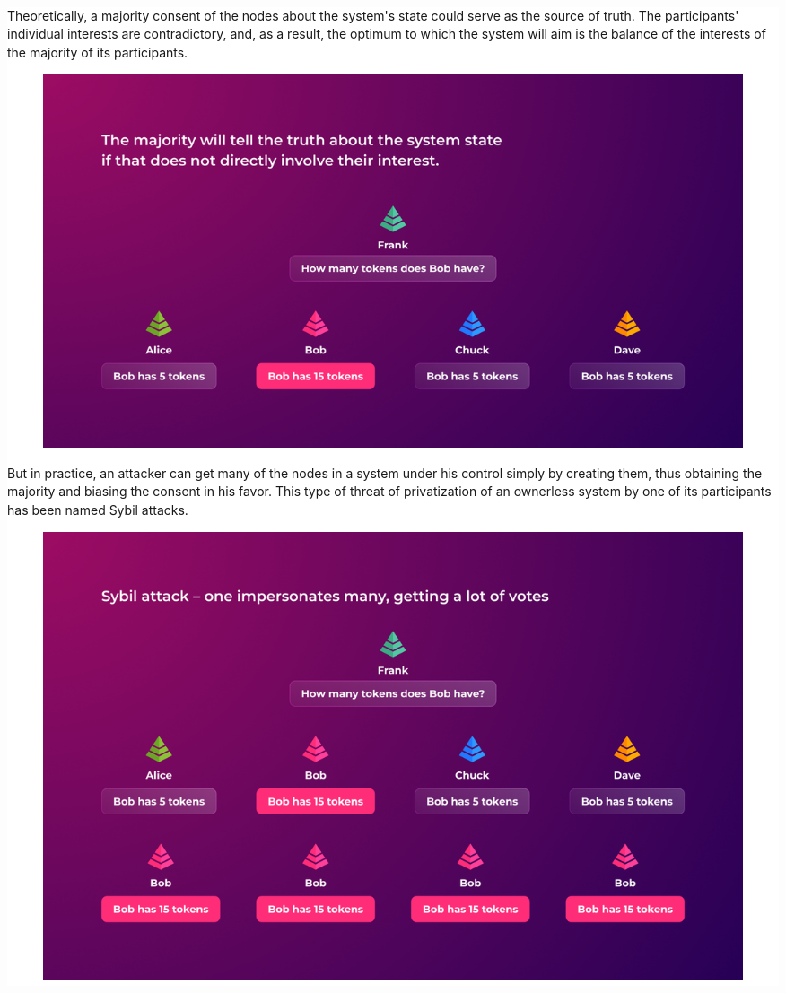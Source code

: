 Theoretically, a majority consent of the nodes about the system's state could serve as the source of truth. The participants' individual interests are contradictory, and, as a result, the optimum to which the system will aim is the balance of the interests of the majority of its participants.

<figure><img src="../.gitbook/assets/One node is one vote.png" alt=""><figcaption></figcaption></figure>

But in practice, an attacker can get many of the nodes in a system under his control simply by creating them, thus obtaining the majority and biasing the consent in his favor. This type of threat of privatization of an ownerless system by one of its participants has been named Sybil attacks.

<figure><img src="../.gitbook/assets/Sybil attack.png" alt=""><figcaption></figcaption></figure>
